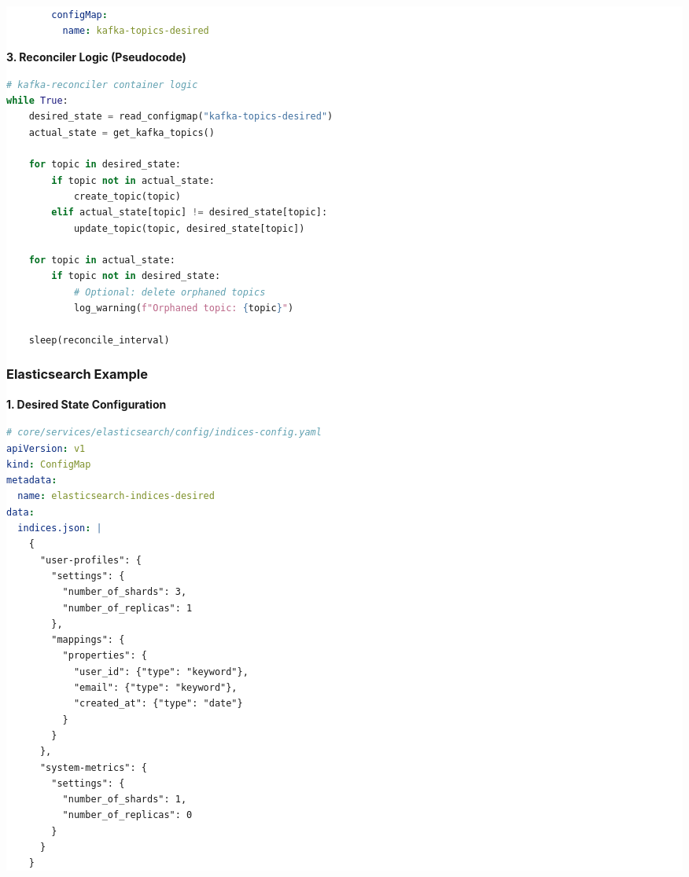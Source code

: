 ```yaml
        configMap:
          name: kafka-topics-desired
```

**3. Reconciler Logic (Pseudocode)**
```python
# kafka-reconciler container logic
while True:
    desired_state = read_configmap("kafka-topics-desired")
    actual_state = get_kafka_topics()
    
    for topic in desired_state:
        if topic not in actual_state:
            create_topic(topic)
        elif actual_state[topic] != desired_state[topic]:
            update_topic(topic, desired_state[topic])
    
    for topic in actual_state:
        if topic not in desired_state:
            # Optional: delete orphaned topics
            log_warning(f"Orphaned topic: {topic}")
    
    sleep(reconcile_interval)
```

### Elasticsearch Example

**1. Desired State Configuration**
```yaml
# core/services/elasticsearch/config/indices-config.yaml
apiVersion: v1
kind: ConfigMap
metadata:
  name: elasticsearch-indices-desired
data:
  indices.json: |
    {
      "user-profiles": {
        "settings": {
          "number_of_shards": 3,
          "number_of_replicas": 1
        },
        "mappings": {
          "properties": {
            "user_id": {"type": "keyword"},
            "email": {"type": "keyword"},
            "created_at": {"type": "date"}
          }
        }
      },
      "system-metrics": {
        "settings": {
          "number_of_shards": 1,
          "number_of_replicas": 0
        }
      }
    }
```

